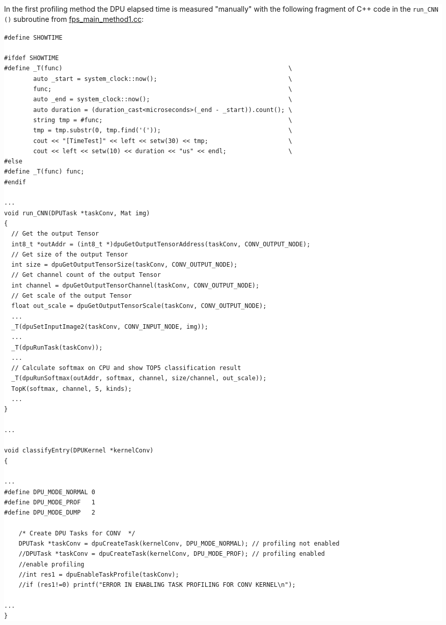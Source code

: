 In the first profiling method the DPU elapsed time is measured "manually" with the following fragment of C++ code in the ``run_CNN()`` subroutine from [fps_main_method1.cc](files/alexnet_zcu102/baseline/src/fps_main_method1.cc):
```
#define SHOWTIME

#ifdef SHOWTIME
#define _T(func)                                                              \
        auto _start = system_clock::now();                                    \
        func;                                                                 \
        auto _end = system_clock::now();                                      \
        auto duration = (duration_cast<microseconds>(_end - _start)).count(); \
        string tmp = #func;                                                   \
        tmp = tmp.substr(0, tmp.find('('));                                   \
        cout << "[TimeTest]" << left << setw(30) << tmp;                      \
        cout << left << setw(10) << duration << "us" << endl;                 \
#else
#define _T(func) func;
#endif

...
void run_CNN(DPUTask *taskConv, Mat img)
{
  // Get the output Tensor
  int8_t *outAddr = (int8_t *)dpuGetOutputTensorAddress(taskConv, CONV_OUTPUT_NODE);
  // Get size of the output Tensor
  int size = dpuGetOutputTensorSize(taskConv, CONV_OUTPUT_NODE);
  // Get channel count of the output Tensor
  int channel = dpuGetOutputTensorChannel(taskConv, CONV_OUTPUT_NODE);
  // Get scale of the output Tensor
  float out_scale = dpuGetOutputTensorScale(taskConv, CONV_OUTPUT_NODE);
  ...
  _T(dpuSetInputImage2(taskConv, CONV_INPUT_NODE, img));
  ...
  _T(dpuRunTask(taskConv));
  ...
  // Calculate softmax on CPU and show TOP5 classification result
  _T(dpuRunSoftmax(outAddr, softmax, channel, size/channel, out_scale));
  TopK(softmax, channel, 5, kinds);
  ...
}

...

void classifyEntry(DPUKernel *kernelConv)
{

...
#define DPU_MODE_NORMAL 0
#define DPU_MODE_PROF   1
#define DPU_MODE_DUMP   2

    /* Create DPU Tasks for CONV  */
    DPUTask *taskConv = dpuCreateTask(kernelConv, DPU_MODE_NORMAL); // profiling not enabled
    //DPUTask *taskConv = dpuCreateTask(kernelConv, DPU_MODE_PROF); // profiling enabled
    //enable profiling
    //int res1 = dpuEnableTaskProfile(taskConv);
    //if (res1!=0) printf("ERROR IN ENABLING TASK PROFILING FOR CONV KERNEL\n");

...
}
```
